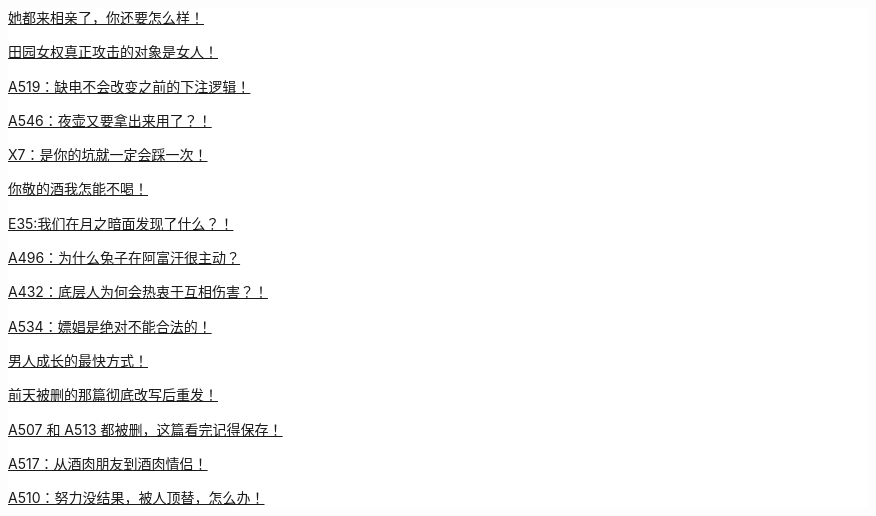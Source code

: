 [她都来相亲了，你还要怎么样！](http://mp.weixin.qq.com/s?__biz=MzAxNDk1NjI2Mw==&mid=2247486952&idx=1&sn=698aec6916d2eca5e758c25c4c634346&chksm=9b8a2e60acfda776b80a4f2f0d5c2fe4921fc821cdf029fa9d2fdc52fd708fc5a0b980d5d3d0&scene=21#wechat_redirect) 

[田园女权真正攻击的对象是女人！](http://mp.weixin.qq.com/s?__biz=MzIzMDYwOTM0Mg==&mid=2247486412&idx=1&sn=5dd3e8b2a759838d739e6d61ebab2eab&chksm=e8b1931ddfc61a0bf6f81cd2a9a9232ea8ce86528a8eea66c6635180e8678b819ebb38b4cb86&scene=21#wechat_redirect) 

[A519：缺电不会改变之前的下注逻辑！](http://mp.weixin.qq.com/s?__biz=MzIzMDYwOTM0Mg==&mid=2247486508&idx=1&sn=6fac0f23979fa74983528cb090ad205b&chksm=e8b194fddfc61deb6982573c047fb47cb7af702e87111a0498e1cdc4676b6baf3cc5143f9c92&scene=21#wechat_redirect) 

[A546：夜壶又要拿出来用了？！](http://mp.weixin.qq.com/s?__biz=MzAxNDk1NjI2Mw==&mid=2247487487&idx=1&sn=1899dc61b52e00ef53fee2fece6fa9e6&chksm=9b8a2c77acfda561dd78f8a9d41ca8f6b604b1410e246bd38451bc63aab7e1b0840d3e7c9e9b&scene=21#wechat_redirect) 

[X7：是你的坑就一定会踩一次！](http://mp.weixin.qq.com/s?__biz=MzAxNDk1NjI2Mw==&mid=2247487492&idx=1&sn=91970feaf6400af5ef3ad43b34feded1&chksm=9b8a338cacfdba9a2821a633a895991167ed356b82428be3081860a2bb6446a8b1055d9f1783&scene=21#wechat_redirect) 

[你敬的酒我怎能不喝！](http://mp.weixin.qq.com/s?__biz=MzIzMDYwOTM0Mg==&mid=2247486456&idx=1&sn=7d6377d84f511b80179c5e7648494d6e&chksm=e8b19329dfc61a3f9b91b5b43dbd1a6eea293a02cd80b96aeb6dd1930f7f2c93fd33c0e3b2f3&scene=21#wechat_redirect) 

[E35:我们在月之暗面发现了什么？！](http://mp.weixin.qq.com/s?__biz=MzIzMDYwOTM0Mg==&mid=2247486632&idx=1&sn=170aeff87eb36dce354c8b2437f4b27f&chksm=e8b19479dfc61d6f08e6492954a528f20387fe2fa925747cf2b504d2bc69084f24495e972e41&scene=21#wechat_redirect) 

[A496：为什么兔子在阿富汗很主动？](http://mp.weixin.qq.com/s?__biz=MzIzMDYwOTM0Mg==&mid=2247486278&idx=1&sn=40d09857088bebd3c70bec1c7a500f06&chksm=e8b19397dfc61a810125242c8e395330f934390eb50bd54053ecd3f31ddc91de4e429c0f693a&scene=21#wechat_redirect) 

[A432：底层人为何会热衷于互相伤害？！](http://mp.weixin.qq.com/s?__biz=MzAxNDk1NjI2Mw==&mid=2247487443&idx=1&sn=21334752ac2ce642ca1e4e421acfe765&chksm=9b8a2c5bacfda54d1459036c57a31b05271d1b825eadd811cce0bbeca1ea3a7deae31e067133&scene=21#wechat_redirect) 

[A534：嫖娼是绝对不能合法的！](http://mp.weixin.qq.com/s?__biz=MzAxNDk1NjI2Mw==&mid=2247487431&idx=1&sn=78d93492fa71d19501c95eb11e0ea99f&chksm=9b8a2c4facfda559eeb7bffa822a9715b1945a9e9c4f8beaf9d00b8acb0e2cc0b05a63feafaf&scene=21#wechat_redirect) 

[男人成长的最快方式！](http://mp.weixin.qq.com/s?__biz=MzAxNDk1NjI2Mw==&mid=2247487435&idx=1&sn=8d1fe9b5f45ab8bd0c98f396ea6f0f1c&chksm=9b8a2c43acfda5557c14b9f4ecd8efc8e844df88c1b9a487906eddbc04860acc06bbd0ef6963&scene=21#wechat_redirect) 

[前天被删的那篇彻底改写后重发！](http://mp.weixin.qq.com/s?__biz=MzAxNDk1NjI2Mw==&mid=2247487425&idx=1&sn=37c59746f0368268dbf1497b341aab93&chksm=9b8a2c49acfda55f770d8082d28911b1ce6406517fb969072d77bc0c8c1f26507ac18360d2f8&scene=21#wechat_redirect) 

[A507 和 A513 都被删，这篇看完记得保存！](http://mp.weixin.qq.com/s?__biz=MzIzMDYwOTM0Mg==&mid=2247486598&idx=1&sn=643ad77a60e4fb7e40dcea6e4585c39a&chksm=e8b19457dfc61d4126c656d773feb6d26d516889077a4f3b8755cf1ee4b0fe2a592b8409dfd8&scene=21#wechat_redirect) 

[A517：从酒肉朋友到酒肉情侣！](http://mp.weixin.qq.com/s?__biz=MzAxNDk1NjI2Mw==&mid=2247487217&idx=1&sn=5defa9de19a22d6bea269defa65b4b91&chksm=9b8a2d79acfda46fa1fe57755d52f85dba61aa31fdeed8e400ef0f92459388da9ae86b7b6273&scene=21#wechat_redirect) 

[A510：努力没结果，被人顶替，怎么办！](http://mp.weixin.qq.com/s?__biz=MzAxNDk1NjI2Mw==&mid=2247487202&idx=1&sn=c4c18c5c793a47e31cd7267152a78d1f&chksm=9b8a2d6aacfda47c47394eb5cbb97fc6233fb7258c0408026e518018a6af33da141b1b0a2bfa&scene=21#wechat_redirect) 
